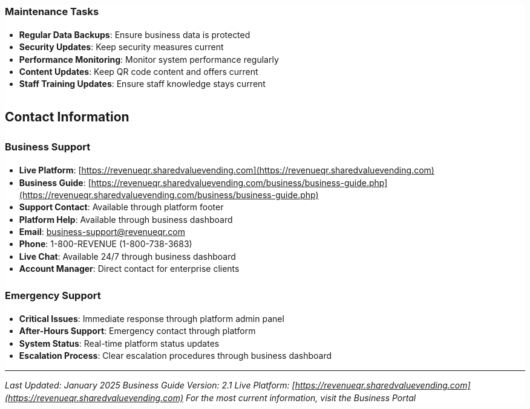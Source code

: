 ### Maintenance Tasks
- **Regular Data Backups**: Ensure business data is protected
- **Security Updates**: Keep security measures current
- **Performance Monitoring**: Monitor system performance regularly
- **Content Updates**: Keep QR code content and offers current
- **Staff Training Updates**: Ensure staff knowledge stays current

## Contact Information

### Business Support
- **Live Platform**: [https://revenueqr.sharedvaluevending.com](https://revenueqr.sharedvaluevending.com)
- **Business Guide**: [https://revenueqr.sharedvaluevending.com/business/business-guide.php](https://revenueqr.sharedvaluevending.com/business/business-guide.php)
- **Support Contact**: Available through platform footer
- **Platform Help**: Available through business dashboard
- **Email**: business-support@revenueqr.com
- **Phone**: 1-800-REVENUE (1-800-738-3683)
- **Live Chat**: Available 24/7 through business dashboard
- **Account Manager**: Direct contact for enterprise clients

### Emergency Support
- **Critical Issues**: Immediate response through platform admin panel
- **After-Hours Support**: Emergency contact through platform
- **System Status**: Real-time platform status updates
- **Escalation Process**: Clear escalation procedures through business dashboard

---

*Last Updated: January 2025*
*Business Guide Version: 2.1*
*Live Platform: [https://revenueqr.sharedvaluevending.com](https://revenueqr.sharedvaluevending.com)*
*For the most current information, visit the Business Portal*